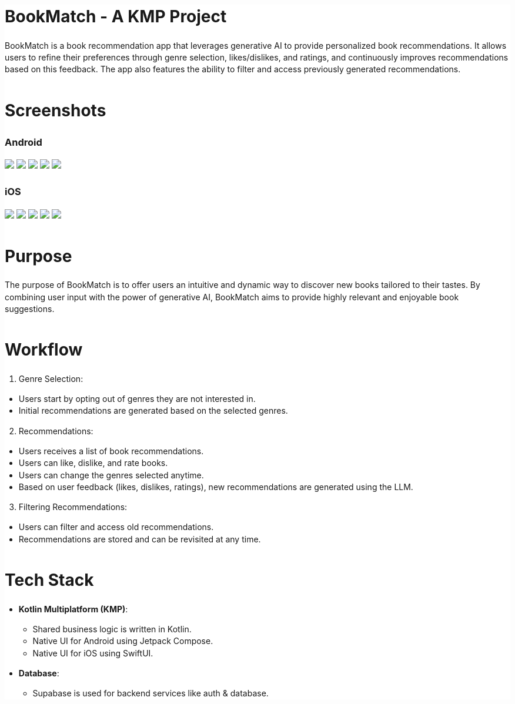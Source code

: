 # BookMatch - A KMP Project

BookMatch is a book recommendation app that leverages generative AI to provide personalized book recommendations. It allows users to refine their preferences through genre selection, likes/dislikes, and ratings, and continuously improves recommendations based on this feedback. The app also features the ability to filter and access previously generated recommendations.


# Screenshots
### Android

<img src="screenshots/img1.png" width=300/> <img src="screenshots/img2.png" width=300/> <img src="screenshots/img3.png" width=300/> <img src="screenshots/img4.png" width=300/> <img src="screenshots/img5.png" width=300/>

### iOS

<img src="screenshots/img6.png" width=300/> <img src="screenshots/img7.png" width=300/> <img src="screenshots/img8.png" width=300/> <img src="screenshots/img9.png" width=300/> <img src="screenshots/img10.png" width=300/> 


# Purpose
The purpose of BookMatch is to offer users an intuitive and dynamic way to discover new books tailored to their tastes. By combining user input with the power of generative AI, BookMatch aims to provide highly relevant and enjoyable book suggestions.

# Workflow
1. Genre Selection:
- Users start by opting out of genres they are not interested in.
- Initial recommendations are generated based on the selected genres.

2. Recommendations:
- Users receives a list of book recommendations.
- Users can like, dislike, and rate books.
- Users can change the genres selected anytime.
- Based on user feedback (likes, dislikes, ratings), new recommendations are generated using the LLM.

3. Filtering Recommendations:
- Users can filter and access old recommendations.
- Recommendations are stored and can be revisited at any time.

# Tech Stack
- **Kotlin Multiplatform (KMP)**:
    - Shared business logic is written in Kotlin.
    - Native UI for Android using Jetpack Compose.
    - Native UI for iOS using SwiftUI.

- **Database**:
    - Supabase is used for backend services like auth & database.
